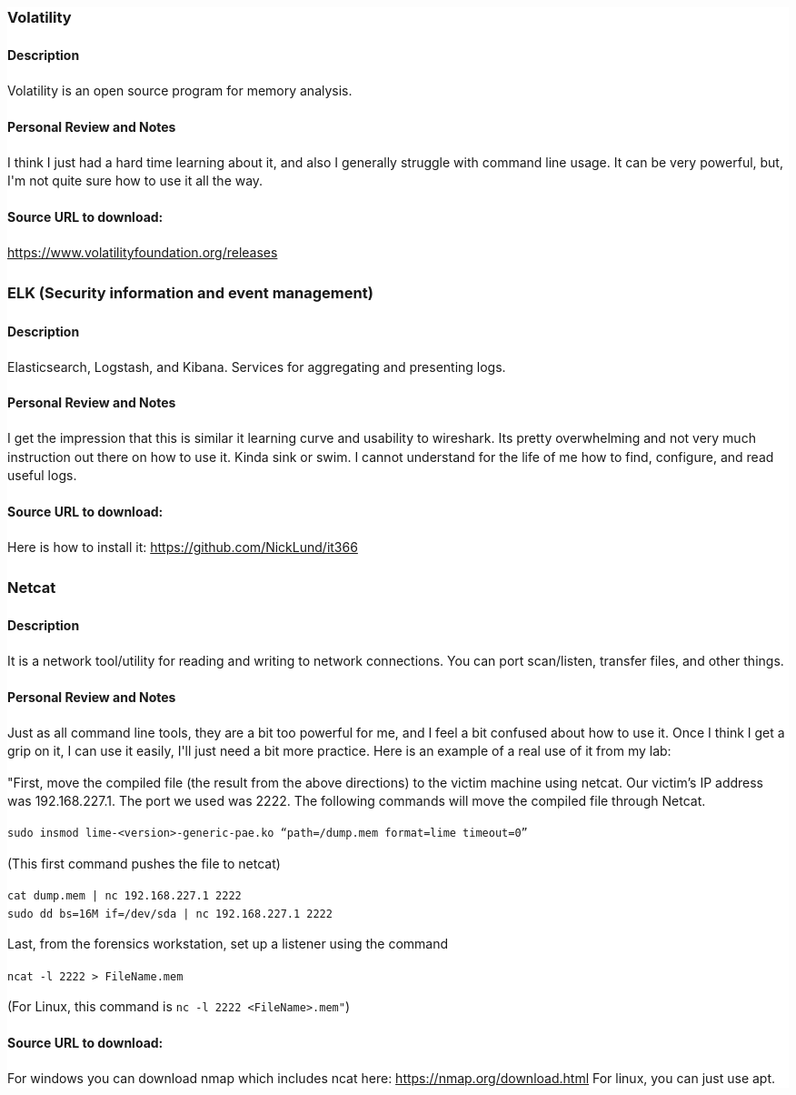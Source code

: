 ### Volatility
#### Description
Volatility is an open source program for memory analysis.
#### Personal Review and Notes
I think I just had a hard time learning about it, and also I generally struggle with command line usage. It can be very powerful, but, I'm not quite sure how to use it all the way.

#### Source URL to download:
https://www.volatilityfoundation.org/releases

### ELK (Security information and event management)
#### Description
Elasticsearch, Logstash, and Kibana. Services for aggregating and presenting logs. 
#### Personal Review and Notes
I get the impression that this is similar it learning curve and usability to wireshark. Its pretty overwhelming and not very much instruction out there on how to use it. Kinda sink or swim. I cannot understand for the life of me how to find, configure, and read useful logs. 

#### Source URL to download:
Here is how to install it: https://github.com/NickLund/it366

### Netcat
#### Description
It is a network tool/utility for reading and writing to network connections. You can port scan/listen, transfer files, and other things. 
#### Personal Review and Notes
Just as all command line tools, they are a bit too powerful for me, and I feel a bit confused about how to use it. Once I think I get a grip on it, I can use it easily, I'll just need a bit more practice. Here is an example of a real use of it from my lab:

"First, move the compiled file (the result from the above directions) to the victim machine using netcat. Our victim’s IP address was 192.168.227.1. The port we used was 2222. The following commands will move the compiled file through Netcat.
```
sudo insmod lime-<version>-generic-pae.ko “path=/dump.mem format=lime timeout=0” 
```
(This first command pushes the file to netcat)
```
cat dump.mem | nc 192.168.227.1 2222
sudo dd bs=16M if=/dev/sda | nc 192.168.227.1 2222
```

Last, from the forensics workstation, set up a listener using the command
```
ncat -l 2222 > FileName.mem
```
(For Linux, this command is ``nc -l 2222 <FileName>.mem"``)


#### Source URL to download:
For windows you can download nmap which includes ncat here: https://nmap.org/download.html
For linux, you can just use apt.
